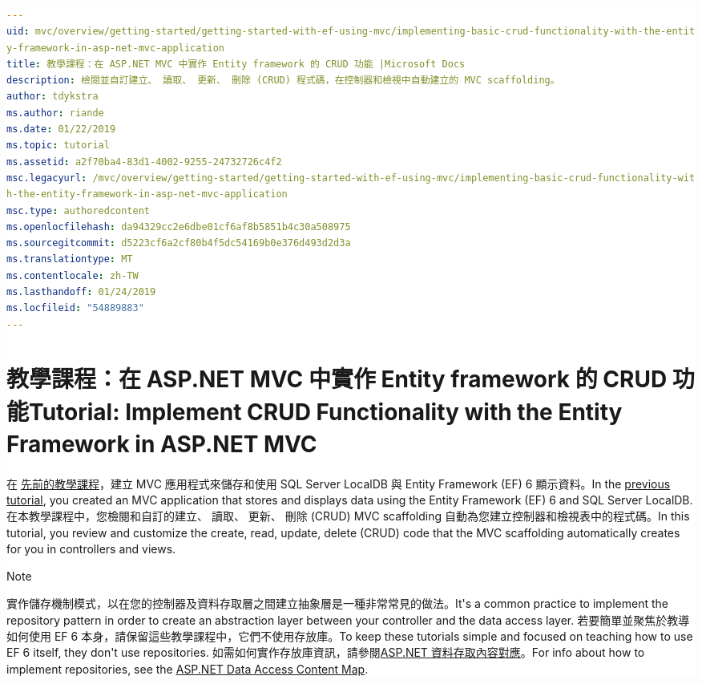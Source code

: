 ```yaml
---
uid: mvc/overview/getting-started/getting-started-with-ef-using-mvc/implementing-basic-crud-functionality-with-the-entity-framework-in-asp-net-mvc-application
title: 教學課程：在 ASP.NET MVC 中實作 Entity framework 的 CRUD 功能 |Microsoft Docs
description: 檢閱並自訂建立、 讀取、 更新、 刪除 (CRUD) 程式碼，在控制器和檢視中自動建立的 MVC scaffolding。
author: tdykstra
ms.author: riande
ms.date: 01/22/2019
ms.topic: tutorial
ms.assetid: a2f70ba4-83d1-4002-9255-24732726c4f2
msc.legacyurl: /mvc/overview/getting-started/getting-started-with-ef-using-mvc/implementing-basic-crud-functionality-with-the-entity-framework-in-asp-net-mvc-application
msc.type: authoredcontent
ms.openlocfilehash: da94329cc2e6dbe01cf6af8b5851b4c30a508975
ms.sourcegitcommit: d5223cf6a2cf80b4f5dc54169b0e376d493d2d3a
ms.translationtype: MT
ms.contentlocale: zh-TW
ms.lasthandoff: 01/24/2019
ms.locfileid: "54889883"
---
```

# <a name="tutorial-implement-crud-functionality-with-the-entity-framework-in-aspnet-mvc"></a><span data-ttu-id="1782e-103">教學課程：在 ASP.NET MVC 中實作 Entity framework 的 CRUD 功能</span><span class="sxs-lookup"><span data-stu-id="1782e-103">Tutorial: Implement CRUD Functionality with the Entity Framework in ASP.NET MVC</span></span>

<span data-ttu-id="1782e-104">在 [先前的教學課程](creating-an-entity-framework-data-model-for-an-asp-net-mvc-application.md)，建立 MVC 應用程式來儲存和使用 SQL Server LocalDB 與 Entity Framework (EF) 6 顯示資料。</span><span class="sxs-lookup"><span data-stu-id="1782e-104">In the [previous tutorial](creating-an-entity-framework-data-model-for-an-asp-net-mvc-application.md), you created an MVC application that stores and displays data using the Entity Framework (EF) 6 and SQL Server LocalDB.</span></span> <span data-ttu-id="1782e-105">在本教學課程中，您檢閱和自訂的建立、 讀取、 更新、 刪除 (CRUD) MVC scaffolding 自動為您建立控制器和檢視表中的程式碼。</span><span class="sxs-lookup"><span data-stu-id="1782e-105">In this tutorial, you review and customize the create, read, update, delete (CRUD) code that the MVC scaffolding automatically creates for you in controllers and views.</span></span>

> [!NOTE]
> <span data-ttu-id="1782e-106">實作儲存機制模式，以在您的控制器及資料存取層之間建立抽象層是一種非常常見的做法。</span><span class="sxs-lookup"><span data-stu-id="1782e-106">It's a common practice to implement the repository pattern in order to create an abstraction layer between your controller and the data access layer.</span></span> <span data-ttu-id="1782e-107">若要簡單並聚焦於教導如何使用 EF 6 本身，請保留這些教學課程中，它們不使用存放庫。</span><span class="sxs-lookup"><span data-stu-id="1782e-107">To keep these tutorials simple and focused on teaching how to use EF 6 itself, they don't use repositories.</span></span> <span data-ttu-id="1782e-108">如需如何實作存放庫資訊，請參閱[ASP.NET 資料存取內容對應](../../../../whitepapers/aspnet-data-access-content-map.md)。</span><span class="sxs-lookup"><span data-stu-id="1782e-108">For info about how to implement repositories, see the [ASP.NET Data Access Content Map](../../../../whitepapers/aspnet-data-access-content-map.md).</span></span>
